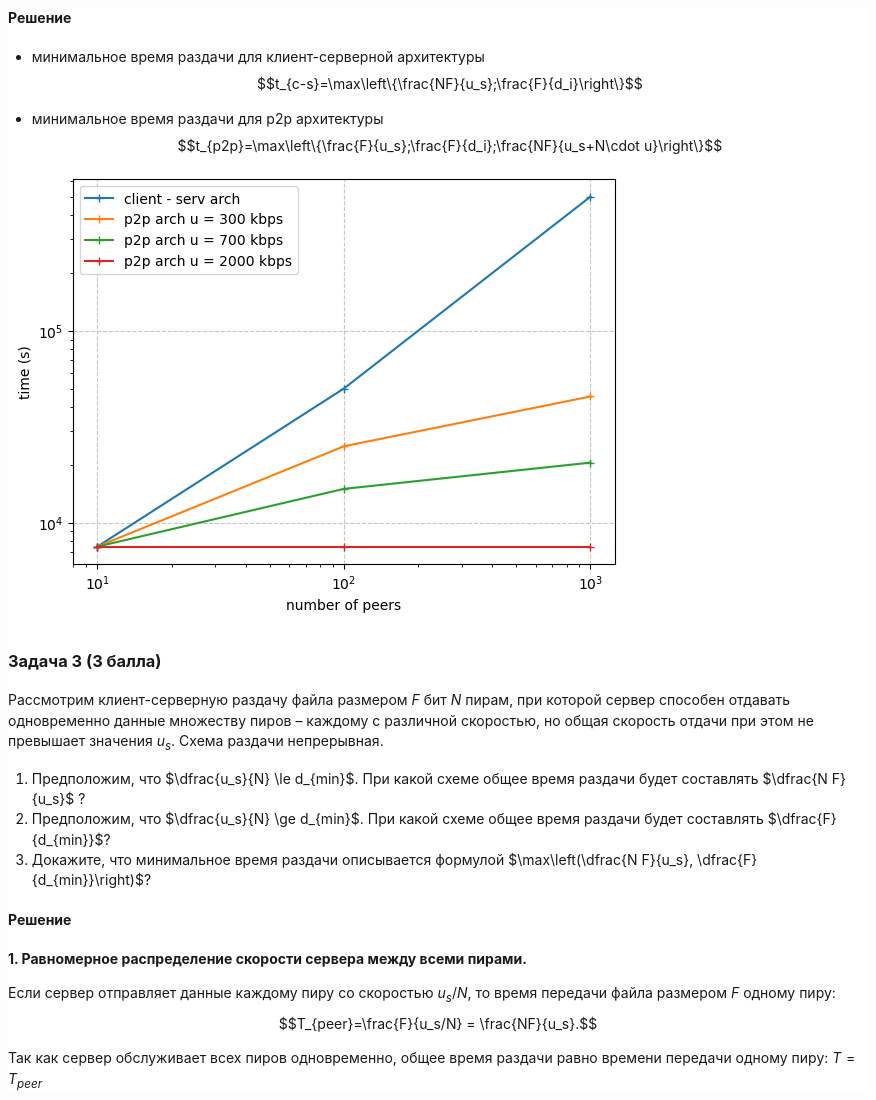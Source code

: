 #### Решение

* минимальное время раздачи для клиент-серверной архитектуры
$$t_{c-s}=\max\left\{\frac{NF}{u_s};\frac{F}{d_i}\right\}$$

* минимальное время раздачи для p2p архитектуры
$$t_{p2p}=\max\left\{\frac{F}{u_s};\frac{F}{d_i};\frac{NF}{u_s+N\cdot u}\right\}$$

![plot](2_t_output.png)



### Задача 3 (3 балла)
Рассмотрим клиент-серверную раздачу файла размером $F$ бит $N$ пирам, при которой сервер
способен отдавать одновременно данные множеству пиров – каждому с различной скоростью,
но общая скорость отдачи при этом не превышает значения $u_s$. Схема раздачи непрерывная.
1. Предположим, что $\dfrac{u_s}{N} \le d_{min}$.
   При какой схеме общее время раздачи будет составлять $\dfrac{N F}{u_s}$ ?
2. Предположим, что $\dfrac{u_s}{N} \ge d_{min}$. 
   При какой схеме общее время раздачи будет составлять  $\dfrac{F}{d_{min}}$?
3. Докажите, что минимальное время раздачи описывается формулой $\max\left(\dfrac{N F}{u_s}, \dfrac{F}{d_{min}}\right)$?

#### Решение

**1. Равномерное распределение скорости сервера между всеми пирами.**

Если сервер отправляет данные каждому пиру со скоростью $u_s/N$, то время передачи файла размером $F$ одному пиру: $$T_{peer}=\frac{F}{u_s/N} = \frac{NF}{u_s}.$$

Так как сервер обслуживает всех пиров одновременно, общее время раздачи равно времени передачи одному пиру: $T = T_{peer}$
